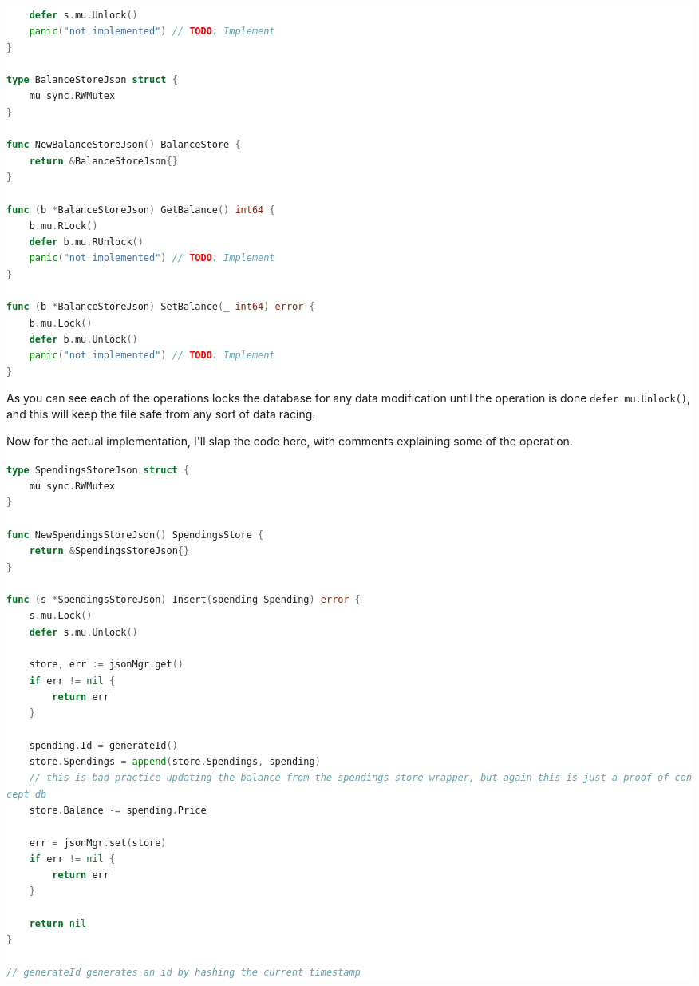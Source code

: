 ```go
	defer s.mu.Unlock()
	panic("not implemented") // TODO: Implement
}

type BalanceStoreJson struct {
	mu sync.RWMutex
}

func NewBalanceStoreJson() BalanceStore {
	return &BalanceStoreJson{}
}

func (b *BalanceStoreJson) GetBalance() int64 {
	b.mu.RLock()
	defer b.mu.RUnlock()
	panic("not implemented") // TODO: Implement
}

func (b *BalanceStoreJson) SetBalance(_ int64) error {
	b.mu.Lock()
	defer b.mu.Unlock()
	panic("not implemented") // TODO: Implement
}
```

As you can see each of the operations locks the database for any data modification until the operation is done `defer mu.Unlock()`, and this will keep the file safe from any sort of data racing.

Now for the actual implementation, I'll slap the code here, with comments explaining some of the operation.

```go
type SpendingsStoreJson struct {
	mu sync.RWMutex
}

func NewSpendingsStoreJson() SpendingsStore {
	return &SpendingsStoreJson{}
}

func (s *SpendingsStoreJson) Insert(spending Spending) error {
	s.mu.Lock()
	defer s.mu.Unlock()

	store, err := jsonMgr.get()
	if err != nil {
		return err
	}

	spending.Id = generateId()
	store.Spendings = append(store.Spendings, spending)
    // this is bad practice updating the balance from the spendings store wrapper, but again this is just a proof of concept db
	store.Balance -= spending.Price

	err = jsonMgr.set(store)
	if err != nil {
		return err
	}

	return nil
}

// generateId generates an id by hashing the current timestamp
```